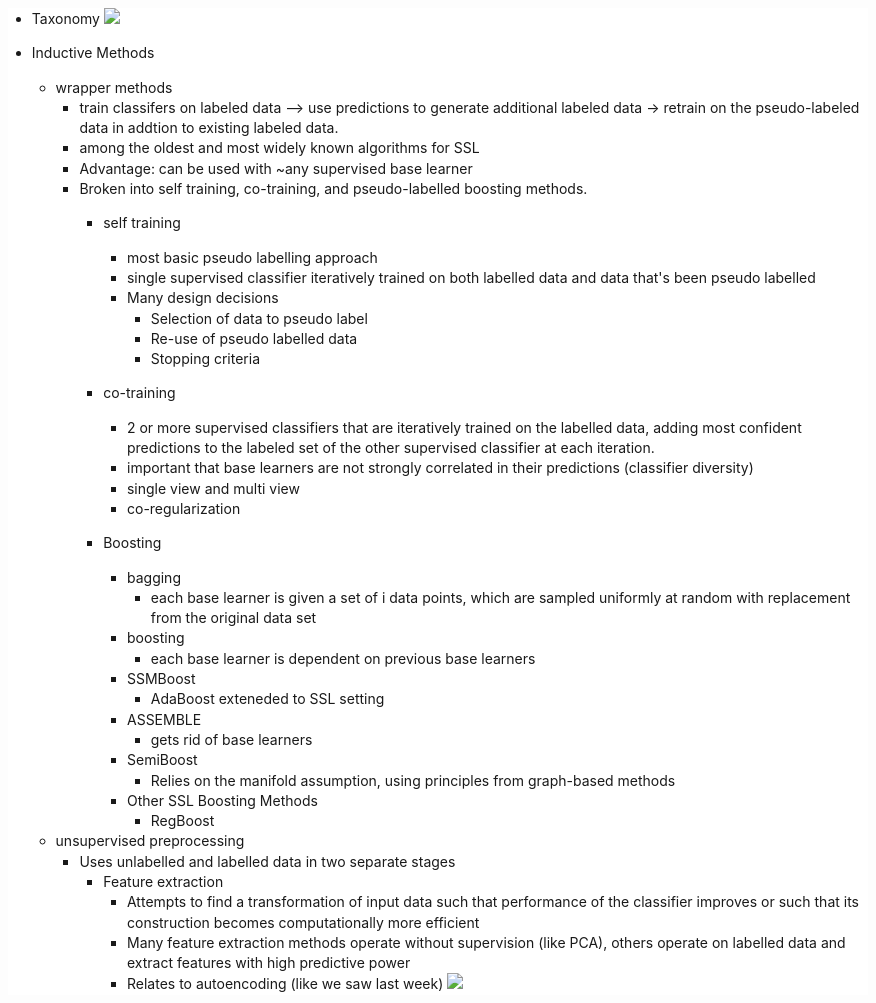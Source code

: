 
- Taxonomy 
![](https://i.imgur.com/NQ6iD44.png)


- Inductive Methods 
    - wrapper methods 
        - train classifers on labeled data --> use predictions to generate additional labeled data -> retrain on the pseudo-labeled data in addtion to existing labeled data. 
        - among the oldest and most widely known algorithms for SSL 
        - Advantage: can be used with ~any supervised base learner 
        - Broken into self training, co-training, and pseudo-labelled boosting methods. 
            - self training
                - most basic pseudo labelling approach 
                - single supervised classifier iteratively trained on both labelled data and data that's been pseudo labelled 
                - Many design decisions
                    - Selection of data to pseudo label
                    - Re-use of pseudo labelled data
                    - Stopping criteria

            - co-training 
                - 2 or more supervised classifiers that are iteratively trained on the labelled data, adding most confident predictions to the labeled set of the other supervised classifier at each iteration. 
                - important that base learners are not strongly correlated in their predictions (classifier diversity) 
                - single view and multi view 
                - co-regularization 
            - Boosting 
                - bagging 
                    - each base learner is given a set of i data points, which are sampled uniformly at random with replacement from the original data set 
                - boosting 
                    - each base learner is dependent on previous base learners 
                - SSMBoost 
                    - AdaBoost exteneded to SSL setting 
                - ASSEMBLE 
                    - gets rid of base learners 
                - SemiBoost 
                    - Relies on the manifold assumption, using principles from graph-based methods 
                - Other SSL Boosting Methods 
                    - RegBoost 
    - unsupervised preprocessing 
        - Uses unlabelled and labelled data in two separate stages
            - Feature extraction 
                - Attempts to find a transformation of input data such that performance of the classifier improves or such that its construction becomes computationally more efficient
                - Many feature extraction methods operate without supervision (like PCA), others operate on labelled data and extract features with high predictive power
                - Relates to autoencoding (like we saw last week)
                 ![](https://i.imgur.com/4yvFFXf.png)
